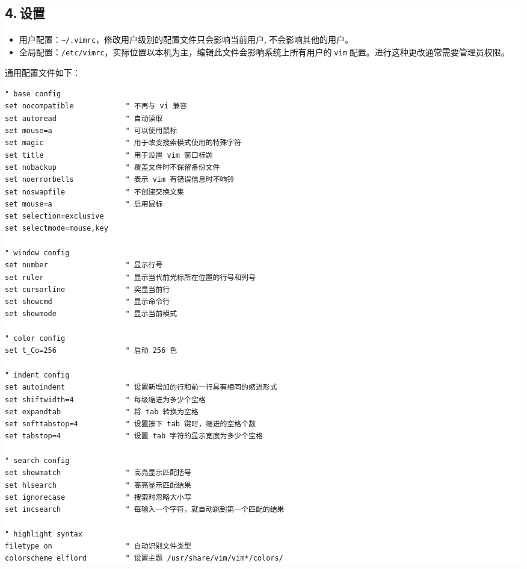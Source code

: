 

## 4. 设置

- 用户配置：`~/.vimrc`，修改用户级别的配置文件只会影响当前用户, 不会影响其他的用户。
- 全局配置：`/etc/vimrc`，实际位置以本机为主，编辑此文件会影响系统上所有用户的 `vim` 配置。进行这种更改通常需要管理员权限。

通用配置文件如下：

```
" base config
set nocompatible            " 不再与 vi 兼容
set autoread                " 自动读取
set mouse=a                 " 可以使用鼠标
set magic                   " 用于改变搜索模式使用的特殊字符
set title                   " 用于设置 vim 窗口标题
set nobackup                " 覆盖文件时不保留备份文件
set noerrorbells            " 表示 vim 有错误信息时不响铃
set noswapfile              " 不创建交换文集
set mouse=a                 " 启用鼠标
set selection=exclusive
set selectmode=mouse,key

" window config
set number                  " 显示行号
set ruler                   " 显示当代前光标所在位置的行号和列号
set cursorline              " 突显当前行
set showcmd                 " 显示命令行
set showmode                " 显示当前模式

" color config
set t_Co=256                " 启动 256 色

" indent config
set autoindent              " 设置新增加的行和前一行具有相同的缩进形式
set shiftwidth=4            " 每级缩进为多少个空格
set expandtab               " 将 tab 转换为空格
set softtabstop=4           " 设置按下 tab 键时，缩进的空格个数
set tabstop=4               " 设置 tab 字符的显示宽度为多少个空格

" search config
set showmatch               " 高亮显示匹配括号
set hlsearch                " 高亮显示匹配结果
set ignorecase              " 搜索时忽略大小写
set incsearch               " 每输入一个字符，就自动跳到第一个匹配的结果

" highlight syntax
filetype on                 " 自动识别文件类型
colorscheme elflord         " 设置主题 /usr/share/vim/vim*/colors/
```

